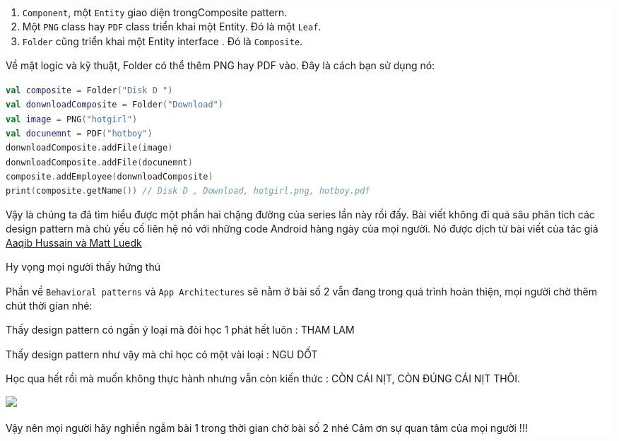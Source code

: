 1. `Component`, một `Entity` giao diện trongComposite pattern.
1. Một `PNG` class hay `PDF` class triển khai một Entity. Đó là một `Leaf`.
1. `Folder` cũng triển khai một Entity interface . Đó là `Composite`.

Về mặt logic và kỹ thuật, Folder có thể thêm PNG hay PDF vào. Đây là cách bạn sử dụng nó:
```kotlin
val composite = Folder("Disk D ")
val donwnloadComposite = Folder("Download")
val image = PNG("hotgirl")
val docunemnt = PDF("hotboy")
donwnloadComposite.addFile(image)
donwnloadComposite.addFile(docunemnt)
composite.addEmployee(donwnloadComposite)
print(composite.getName()) // Disk D , Download, hotgirl.png, hotboy.pdf
```
Vậy là chúng ta đã tìm hiểu được một phần hai chặng đường của series lần này rồi đấy. Bài viết không đi quá sâu phân tích các design pattern mà chủ yếu cố liên hệ nó với những code Android hàng ngày của mọi người. Nó được dịch từ bài viết của tác giả [Aaqib Hussain và Matt Luedk](https://www.raywenderlich.com/18409174-common-design-patterns-and-app-architectures-for-android#toc-anchor-003)

Hy vọng mọi người thấy hứng thú

Phần về `Behavioral patterns` và `App Architectures` sẽ nằm ở bài số 2 vẫn đang trong quá trình hoàn thiện, mọi người chờ thêm chút thời gian nhé:

Thấy design pattern có ngần ý loại mà đòi học 1 phát hết luôn  : THAM LAM

Thấy design pattern như vậy mà chỉ học có một vài loại : NGU DỐT

Học qua hết rồi mà muốn không thực hành nhưng vẫn còn kiến thức  : CÒN CÁI NỊT, CÒN ĐÚNG CÁI NỊT THÔI.

![](https://media.tinmoi.vn/resize_636x590/upload/thanhdat/2021/05/08/con-cai-nit-la-gi-ma-di-dau-cung-thay-dan-mang-binh-luan-1620456231-7.jpg)

Vậy nên mọi người hãy nghiền ngẫm bài 1 trong thời gian chờ bài số 2 nhé
Cảm ơn sự quan tâm của mọi người !!!